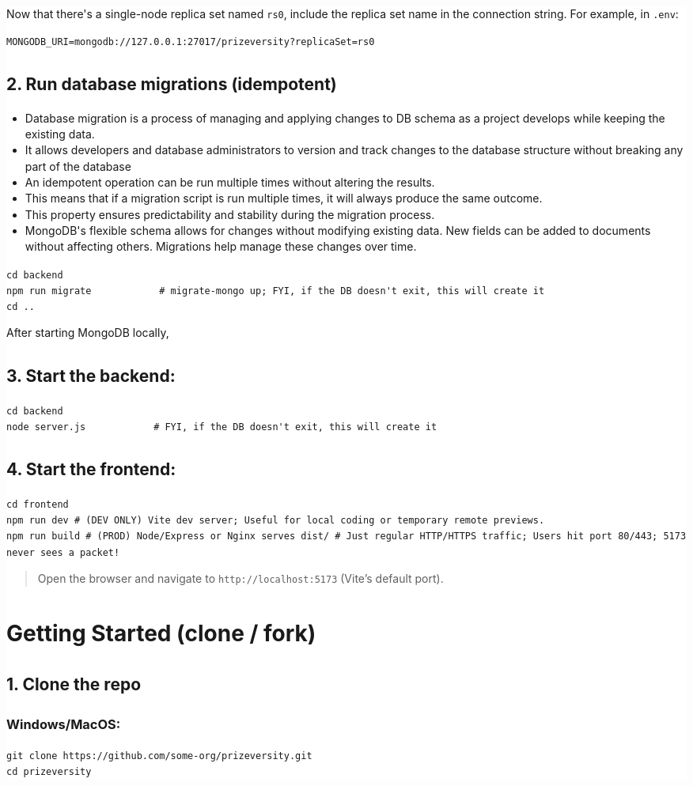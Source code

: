 Now that there's a single-node replica set named `rs0`, include the replica set name in the connection string. For example, in `.env`:

```
MONGODB_URI=mongodb://127.0.0.1:27017/prizeversity?replicaSet=rs0
```

## 2. Run database migrations (idempotent)

- Database migration is a process of managing and applying changes to DB schema as a project develops while keeping the existing data.
- It allows developers and database administrators to version and track changes to the database structure without breaking any part of the database
- An idempotent operation can be run multiple times without altering the results.
- This means that if a migration script is run multiple times, it will always produce the same outcome.
- This property ensures predictability and stability during the migration process.
- MongoDB's flexible schema allows for changes without modifying existing data. New fields can be added to documents without affecting others. Migrations help manage these changes over time.

```
cd backend
npm run migrate            # migrate-mongo up; FYI, if the DB doesn't exit, this will create it
cd ..
```

After starting MongoDB locally, 

## 3. Start the backend:

```
cd backend
node server.js            # FYI, if the DB doesn't exit, this will create it
```

## 4. Start the frontend:

```
cd frontend
npm run dev # (DEV ONLY) Vite dev server; Useful for local coding or temporary remote previews.
npm run build # (PROD) Node/Express or Nginx serves dist/ # Just regular HTTP/HTTPS traffic; Users hit port 80/443; 5173 never sees a packet!
```

> Open the browser and navigate to `http://localhost:5173` (Vite’s default port).

# Getting Started (clone / fork)

## 1. Clone the repo
### Windows/MacOS:
```
git clone https://github.com/some-org/prizeversity.git
cd prizeversity
```
